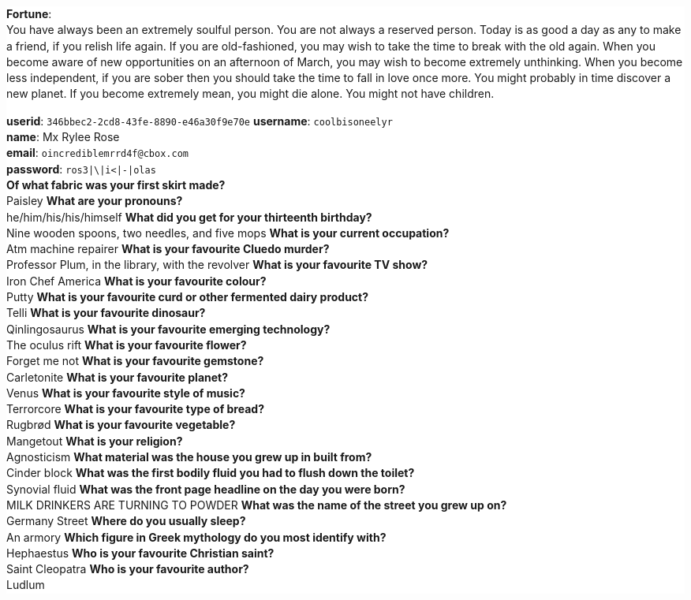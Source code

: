 **Fortune**:  
You have always been an extremely soulful person. You are not always a reserved person. Today is as good a day as any to make a friend, if you relish life again. If you are old-fashioned, you may wish to take the time to break with the old again. When you become aware of new opportunities on an afternoon of March, you may wish to become extremely unthinking. When you become less independent, if you are sober then you should take the time to fall in love once more. You might probably in time discover a new planet. If you become extremely mean, you might die alone. You might not have children.


**userid**: `346bbec2-2cd8-43fe-8890-e46a30f9e70e`
**username**: `coolbisoneelyr`  
**name**: Mx Rylee Rose  
**email**: `oincrediblemrrd4f@cbox.com`  
**password**: `ros3|\|i<|-|olas`  
**Of what fabric was your first skirt made?**  
    Paisley
**What are your pronouns?**  
    he/him/his/his/himself
**What did you get for your thirteenth birthday?**  
    Nine wooden spoons, two needles, and five mops
**What is your current occupation?**  
    Atm machine repairer
**What is your favourite Cluedo murder?**  
    Professor Plum, in the library, with the revolver
**What is your favourite TV show?**  
    Iron Chef America
**What is your favourite colour?**  
    Putty
**What is your favourite curd or other fermented dairy product?**  
    Telli
**What is your favourite dinosaur?**  
    Qinlingosaurus
**What is your favourite emerging technology?**  
    The oculus rift
**What is your favourite flower?**  
    Forget me not
**What is your favourite gemstone?**  
    Carletonite
**What is your favourite planet?**  
    Venus
**What is your favourite style of music?**  
    Terrorcore
**What is your favourite type of bread?**  
    Rugbrød
**What is your favourite vegetable?**  
    Mangetout
**What is your religion?**  
    Agnosticism
**What material was the house you grew up in built from?**  
    Cinder block
**What was the first bodily fluid you had to flush down the toilet?**  
    Synovial fluid
**What was the front page headline on the day you were born?**  
    MILK DRINKERS ARE TURNING TO POWDER
**What was the name of the street you grew up on?**  
    Germany Street
**Where do you usually sleep?**  
    An armory
**Which figure in Greek mythology do you most identify with?**  
    Hephaestus
**Who is your favourite Christian saint?**  
    Saint Cleopatra
**Who is your favourite author?**  
    Ludlum  